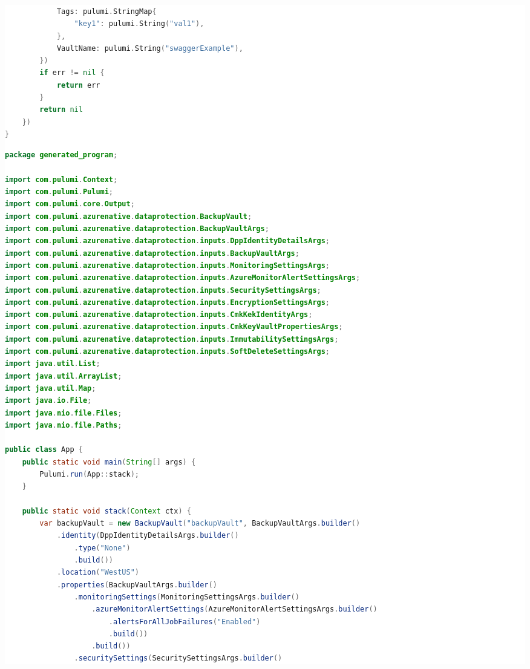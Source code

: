 ```go
			Tags: pulumi.StringMap{
				"key1": pulumi.String("val1"),
			},
			VaultName: pulumi.String("swaggerExample"),
		})
		if err != nil {
			return err
		}
		return nil
	})
}

```


</pulumi-choosable>
</div>


<div>
<pulumi-choosable type="language" values="java">


```java
package generated_program;

import com.pulumi.Context;
import com.pulumi.Pulumi;
import com.pulumi.core.Output;
import com.pulumi.azurenative.dataprotection.BackupVault;
import com.pulumi.azurenative.dataprotection.BackupVaultArgs;
import com.pulumi.azurenative.dataprotection.inputs.DppIdentityDetailsArgs;
import com.pulumi.azurenative.dataprotection.inputs.BackupVaultArgs;
import com.pulumi.azurenative.dataprotection.inputs.MonitoringSettingsArgs;
import com.pulumi.azurenative.dataprotection.inputs.AzureMonitorAlertSettingsArgs;
import com.pulumi.azurenative.dataprotection.inputs.SecuritySettingsArgs;
import com.pulumi.azurenative.dataprotection.inputs.EncryptionSettingsArgs;
import com.pulumi.azurenative.dataprotection.inputs.CmkKekIdentityArgs;
import com.pulumi.azurenative.dataprotection.inputs.CmkKeyVaultPropertiesArgs;
import com.pulumi.azurenative.dataprotection.inputs.ImmutabilitySettingsArgs;
import com.pulumi.azurenative.dataprotection.inputs.SoftDeleteSettingsArgs;
import java.util.List;
import java.util.ArrayList;
import java.util.Map;
import java.io.File;
import java.nio.file.Files;
import java.nio.file.Paths;

public class App {
    public static void main(String[] args) {
        Pulumi.run(App::stack);
    }

    public static void stack(Context ctx) {
        var backupVault = new BackupVault("backupVault", BackupVaultArgs.builder()
            .identity(DppIdentityDetailsArgs.builder()
                .type("None")
                .build())
            .location("WestUS")
            .properties(BackupVaultArgs.builder()
                .monitoringSettings(MonitoringSettingsArgs.builder()
                    .azureMonitorAlertSettings(AzureMonitorAlertSettingsArgs.builder()
                        .alertsForAllJobFailures("Enabled")
                        .build())
                    .build())
                .securitySettings(SecuritySettingsArgs.builder()
```